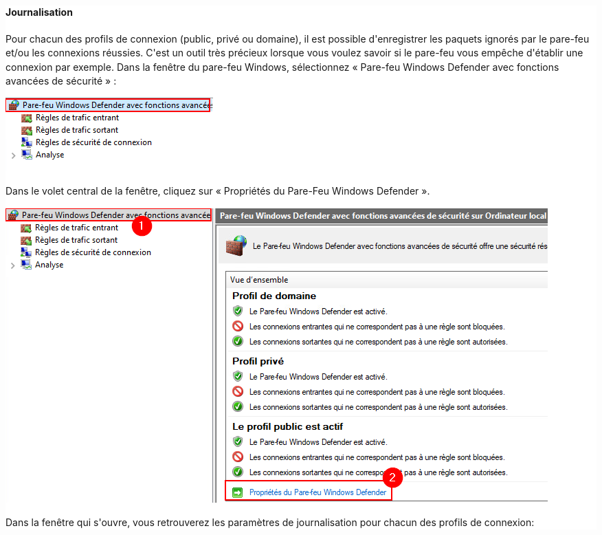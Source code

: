 #### Journalisation

Pour chacun des profils de connexion (public, privé ou domaine), il est possible d'enregistrer les paquets ignorés par le pare-feu et/ou les connexions réussies. C'est un outil très précieux lorsque vous voulez savoir si le pare-feu vous empêche d'établir une connexion par exemple. Dans la fenêtre du pare-feu Windows, sélectionnez « Pare-feu Windows Defender avec fonctions avancées de sécurité » :

![SettingsPareFeu](../Assets/06/SettingsPareFeu.png)

Dans le volet central de la fenêtre, cliquez sur « Propriétés du Pare-Feu Windows Defender ».

![PropriétésPareFeu](../Assets/06/PropriétésWindowsDefender.png)

Dans la fenêtre qui s'ouvre, vous retrouverez les paramètres de journalisation pour chacun des profils de connexion:
